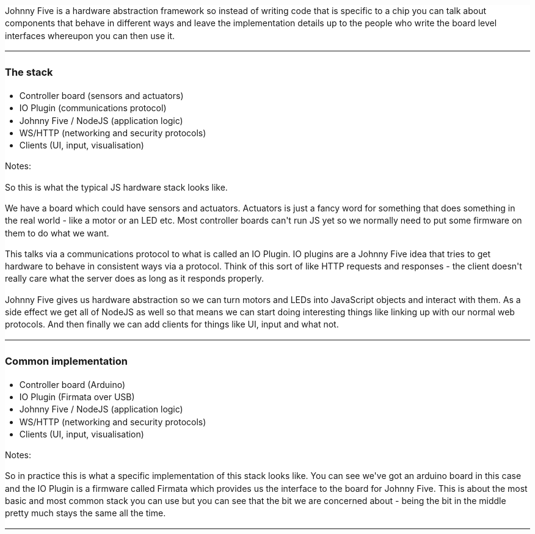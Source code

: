 Johnny Five is a hardware abstraction framework so instead of writing code that
is specific to a chip you can talk about components that behave in different
ways and leave the implementation details up to the people who write the 
board level interfaces whereupon you can then use it.

---

### The stack

* Controller board (sensors and actuators)
* IO Plugin (communications protocol)
* Johnny Five / NodeJS (application logic)
* WS/HTTP (networking and security protocols)
* Clients (UI, input, visualisation)

Notes:

So this is what the typical JS hardware stack looks like. 

We have a board which could have sensors and actuators. Actuators is just a
fancy word for something that does something in the real world - like a motor
or an LED etc. Most controller boards can't run JS yet so we normally need to 
put some firmware on them to do what we want.

This talks via a communications protocol to what is called an IO Plugin. IO
plugins are a Johnny Five idea that tries to get hardware to behave in consistent
ways via a protocol. Think of this sort of like HTTP requests and responses - the
client doesn't really care what the server does as long as it responds properly.

Johnny Five gives us hardware abstraction so we can turn motors and LEDs into 
JavaScript objects and interact with them. As a side effect we get all of NodeJS
as well so that means we can start doing interesting things like linking up
with our normal web protocols. And then finally we can add clients for things
like UI, input and what not.

---

### Common implementation

* Controller board (Arduino)
* IO Plugin (Firmata over USB)
* Johnny Five / NodeJS (application logic)
* WS/HTTP (networking and security protocols)
* Clients (UI, input, visualisation)

Notes:

So in practice this is what a specific implementation of this stack looks like.
You can see we've got an arduino board in this case and the IO Plugin is 
a firmware called Firmata which provides us the interface to the board for Johnny
Five. This is about the most basic and most common stack you can use but you can
see that the bit we are concerned about - being the bit in the middle pretty
much stays the same all the time.

---

